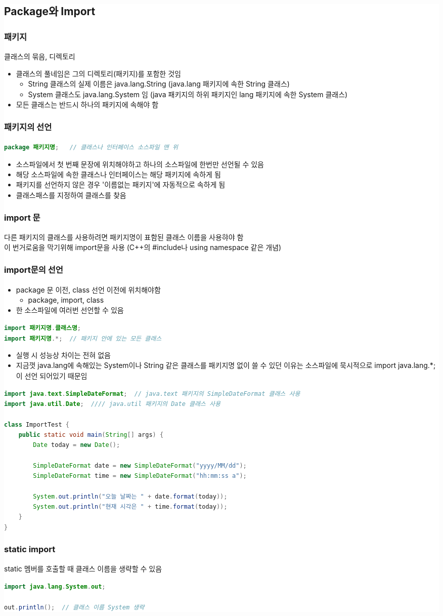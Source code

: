 ## Package와 Import
### 패키지
클래스의 묶음, 디렉토리
- 클래스의 풀네임은 그의 디렉토리(패키지)를 포함한 것임
  - String 클래스의 실제 이름은 java.lang.String (java.lang 패키지에 속한 String 클래스)
  - System 클래스도 java.lang.System 임 (java 패키지의 하위 패키지인 lang 패키지에 속한 System 클래스)
- 모든 클래스는 반드시 하나의 패키지에 속해야 함

### 패키지의 선언
```java
package 패키지명;   // 클래스나 인터페이스 소스파일 맨 위
```
- 소스파일에서 첫 번째 문장에 위치해야하고 하나의 소스파일에 한번만 선언될 수 있음
- 해당 소스파일에 속한 클래스나 인터페이스는 해당 패키지에 속하게 됨
- 패키지를 선언하지 않은 경우 '이름없는 패키지'에 자동적으로 속하게 됨
- 클래스패스를 지정하여 클래스를 찾음

### import 문
다른 패키지의 클래스를 사용하려면 패키지명이 표함된 클래스 이름을 사용햐야 함  
이 번거로움을 막기위해 import문을 사용 (C++의 #include나 using namespace 같은 개념)

### import문의 선언
- package 문 이전, class 선언 이전에 위치해야함
  - package, import, class
- 한 소스파일에 여러번 선언할 수 있음
```java
import 패키지명.클래스명;
import 패키지명.*;  // 패키지 안에 있는 모든 클래스
```
- 실행 시 성능상 차이는 전혀 없음
- 지금껏 java.lang에 속해있는 System이나 String 같은 클래스를 패키지명 없이 쓸 수 있던 이유는 소스파일에 묵시적으로 import java.lang.*; 이 선언 되어있기 때문임
```java
import java.text.SimpleDateFormat;  // java.text 패키지의 SimpleDateFormat 클래스 사용
import java.util.Date;  //// java.util 패키지의 Date 클래스 사용

class ImportTest {
    public static void main(String[] args) {
        Date today = new Date();

        SimpleDateFormat date = new SimpleDateFormat("yyyy/MM/dd");
        SimpleDateFormat time = new SimpleDateFormat("hh:mm:ss a");

        System.out.println("오늘 날짜는 " + date.format(today));
        System.out.println("현재 시각은 " + time.format(today));
    }
}
```
  
### static import
static 멤버를 호출할 때 클래스 이름을 생략할 수 있음  
```java
import java.lang.System.out;

out.println();  // 클래스 이름 System 생략
```
